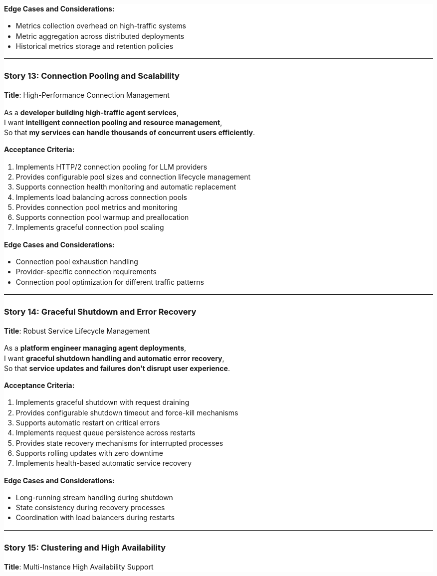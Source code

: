 **Edge Cases and Considerations:**
- Metrics collection overhead on high-traffic systems
- Metric aggregation across distributed deployments
- Historical metrics storage and retention policies

---

### Story 13: Connection Pooling and Scalability
**Title**: High-Performance Connection Management

As a **developer building high-traffic agent services**,  
I want **intelligent connection pooling and resource management**,  
So that **my services can handle thousands of concurrent users efficiently**.

**Acceptance Criteria:**
1. Implements HTTP/2 connection pooling for LLM providers
2. Provides configurable pool sizes and connection lifecycle management
3. Supports connection health monitoring and automatic replacement
4. Implements load balancing across connection pools
5. Provides connection pool metrics and monitoring
6. Supports connection pool warmup and preallocation
7. Implements graceful connection pool scaling

**Edge Cases and Considerations:**
- Connection pool exhaustion handling
- Provider-specific connection requirements
- Connection pool optimization for different traffic patterns

---

### Story 14: Graceful Shutdown and Error Recovery
**Title**: Robust Service Lifecycle Management

As a **platform engineer managing agent deployments**,  
I want **graceful shutdown handling and automatic error recovery**,  
So that **service updates and failures don't disrupt user experience**.

**Acceptance Criteria:**
1. Implements graceful shutdown with request draining
2. Provides configurable shutdown timeout and force-kill mechanisms
3. Supports automatic restart on critical errors
4. Implements request queue persistence across restarts
5. Provides state recovery mechanisms for interrupted processes
6. Supports rolling updates with zero downtime
7. Implements health-based automatic service recovery

**Edge Cases and Considerations:**
- Long-running stream handling during shutdown
- State consistency during recovery processes
- Coordination with load balancers during restarts

---

### Story 15: Clustering and High Availability
**Title**: Multi-Instance High Availability Support
